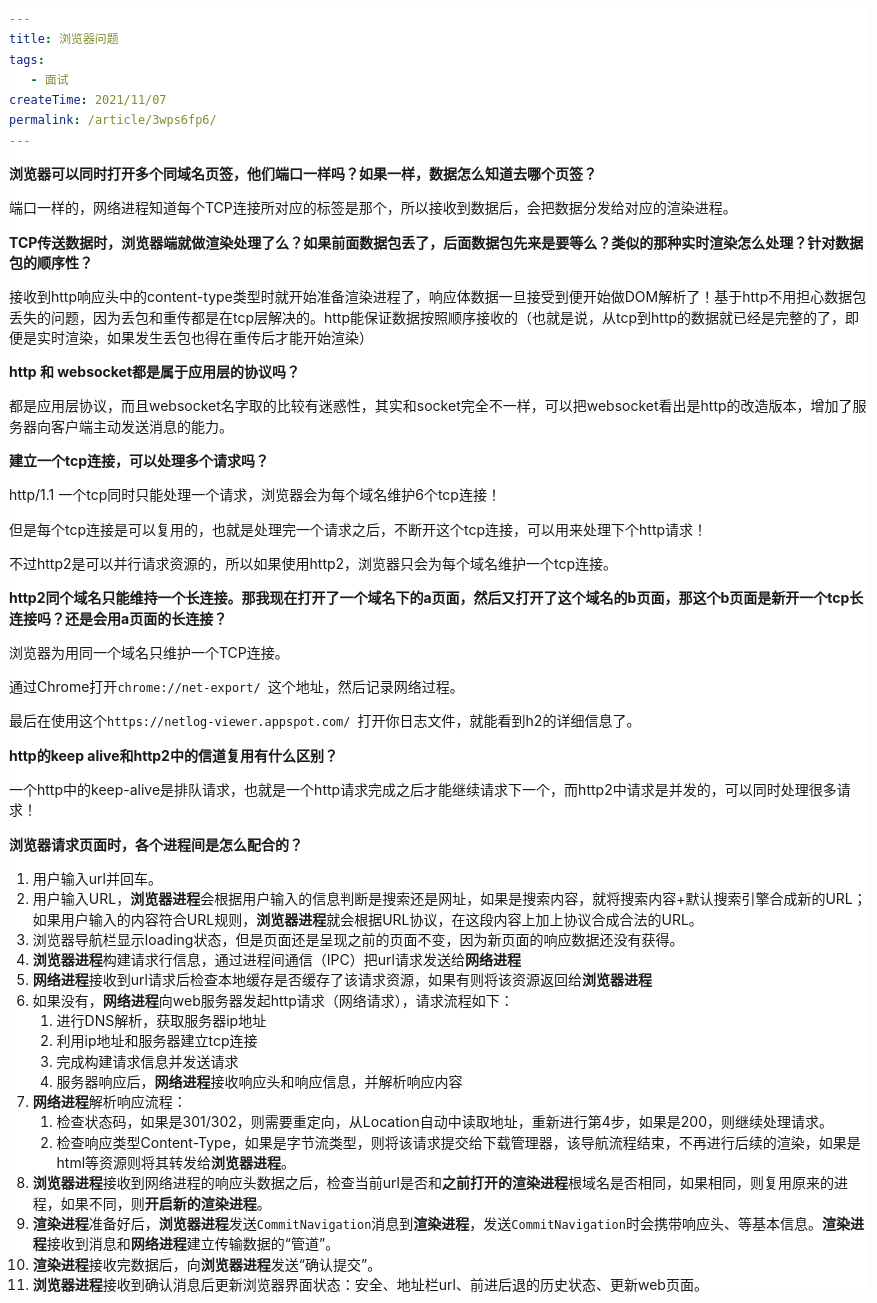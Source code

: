 ```yaml
---
title: 浏览器问题
tags:
   - 面试
createTime: 2021/11/07
permalink: /article/3wps6fp6/
---
```

**浏览器可以同时打开多个同域名页签，他们端口一样吗？如果一样，数据怎么知道去哪个页签？**

端口一样的，网络进程知道每个TCP连接所对应的标签是那个，所以接收到数据后，会把数据分发给对应的渲染进程。



**TCP传送数据时，浏览器端就做渲染处理了么？如果前面数据包丢了，后面数据包先来是要等么？类似的那种实时渲染怎么处理？针对数据包的顺序性？**

接收到http响应头中的content-type类型时就开始准备渲染进程了，响应体数据一旦接受到便开始做DOM解析了！基于http不用担心数据包丢失的问题，因为丢包和重传都是在tcp层解决的。http能保证数据按照顺序接收的（也就是说，从tcp到http的数据就已经是完整的了，即便是实时渲染，如果发生丢包也得在重传后才能开始渲染） 



**http 和 websocket都是属于应用层的协议吗？**

都是应用层协议，而且websocket名字取的比较有迷惑性，其实和socket完全不一样，可以把websocket看出是http的改造版本，增加了服务器向客户端主动发送消息的能力。



**建立一个tcp连接，可以处理多个请求吗？**

http/1.1 一个tcp同时只能处理一个请求，浏览器会为每个域名维护6个tcp连接！

但是每个tcp连接是可以复用的，也就是处理完一个请求之后，不断开这个tcp连接，可以用来处理下个http请求！

不过http2是可以并行请求资源的，所以如果使用http2，浏览器只会为每个域名维护一个tcp连接。



**http2同个域名只能维持一个长连接。那我现在打开了一个域名下的a页面，然后又打开了这个域名的b页面，那这个b页面是新开一个tcp长连接吗？还是会用a页面的长连接？**

浏览器为用同一个域名只维护一个TCP连接。

通过Chrome打开`chrome://net-export/ `这个地址，然后记录网络过程。

最后在使用这个`https://netlog-viewer.appspot.com/ `打开你日志文件，就能看到h2的详细信息了。



**http的keep alive和http2中的信道复用有什么区别？**

一个http中的keep-alive是排队请求，也就是一个http请求完成之后才能继续请求下一个，而http2中请求是并发的，可以同时处理很多请求！



**浏览器请求页面时，各个进程间是怎么配合的？**

1. 用户输入url并回车。
2. 用户输入URL，**浏览器进程**会根据用户输入的信息判断是搜索还是网址，如果是搜索内容，就将搜索内容+默认搜索引擎合成新的URL；如果用户输入的内容符合URL规则，**浏览器进程**就会根据URL协议，在这段内容上加上协议合成合法的URL。
3. 浏览器导航栏显示loading状态，但是页面还是呈现之前的页面不变，因为新页面的响应数据还没有获得。
4. **浏览器进程**构建请求行信息，通过进程间通信（IPC）把url请求发送给**网络进程**
5. **网络进程**接收到url请求后检查本地缓存是否缓存了该请求资源，如果有则将该资源返回给**浏览器进程**
6. 如果没有，**网络进程**向web服务器发起http请求（网络请求），请求流程如下：
   1. 进行DNS解析，获取服务器ip地址
   2. 利用ip地址和服务器建立tcp连接
   3. 完成构建请求信息并发送请求
   4. 服务器响应后，**网络进程**接收响应头和响应信息，并解析响应内容
7. **网络进程**解析响应流程：
   1. 检查状态码，如果是301/302，则需要重定向，从Location自动中读取地址，重新进行第4步，如果是200，则继续处理请求。
   2. 检查响应类型Content-Type，如果是字节流类型，则将该请求提交给下载管理器，该导航流程结束，不再进行后续的渲染，如果是html等资源则将其转发给**浏览器进程**。
8. **浏览器进程**接收到网络进程的响应头数据之后，检查当前url是否和**之前打开的渲染进程**根域名是否相同，如果相同，则复用原来的进程，如果不同，则**开启新的渲染进程**。
9. **渲染进程**准备好后，**浏览器进程**发送`CommitNavigation`消息到**渲染进程**，发送`CommitNavigation`时会携带响应头、等基本信息。**渲染进程**接收到消息和**网络进程**建立传输数据的“管道”。
10. **渲染进程**接收完数据后，向**浏览器进程**发送“确认提交”。
11. **浏览器进程**接收到确认消息后更新浏览器界面状态：安全、地址栏url、前进后退的历史状态、更新web页面。
